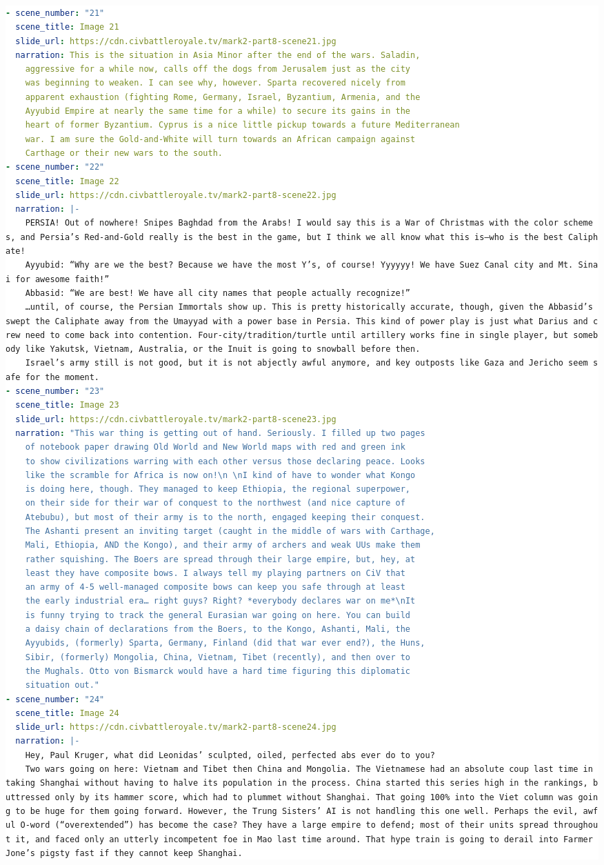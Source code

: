 ```yaml
- scene_number: "21"
  scene_title: Image 21
  slide_url: https://cdn.civbattleroyale.tv/mark2-part8-scene21.jpg
  narration: This is the situation in Asia Minor after the end of the wars. Saladin,
    aggressive for a while now, calls off the dogs from Jerusalem just as the city
    was beginning to weaken. I can see why, however. Sparta recovered nicely from
    apparent exhaustion (fighting Rome, Germany, Israel, Byzantium, Armenia, and the
    Ayyubid Empire at nearly the same time for a while) to secure its gains in the
    heart of former Byzantium. Cyprus is a nice little pickup towards a future Mediterranean
    war. I am sure the Gold-and-White will turn towards an African campaign against
    Carthage or their new wars to the south.
- scene_number: "22"
  scene_title: Image 22
  slide_url: https://cdn.civbattleroyale.tv/mark2-part8-scene22.jpg
  narration: |-
    PERSIA! Out of nowhere! Snipes Baghdad from the Arabs! I would say this is a War of Christmas with the color schemes, and Persia’s Red-and-Gold really is the best in the game, but I think we all know what this is—who is the best Caliphate!
    Ayyubid: “Why are we the best? Because we have the most Y’s, of course! Yyyyyy! We have Suez Canal city and Mt. Sinai for awesome faith!”
    Abbasid: “We are best! We have all city names that people actually recognize!”
    …until, of course, the Persian Immortals show up. This is pretty historically accurate, though, given the Abbasid’s swept the Caliphate away from the Umayyad with a power base in Persia. This kind of power play is just what Darius and crew need to come back into contention. Four-city/tradition/turtle until artillery works fine in single player, but somebody like Yakutsk, Vietnam, Australia, or the Inuit is going to snowball before then.
    Israel’s army still is not good, but it is not abjectly awful anymore, and key outposts like Gaza and Jericho seem safe for the moment.
- scene_number: "23"
  scene_title: Image 23
  slide_url: https://cdn.civbattleroyale.tv/mark2-part8-scene23.jpg
  narration: "This war thing is getting out of hand. Seriously. I filled up two pages
    of notebook paper drawing Old World and New World maps with red and green ink
    to show civilizations warring with each other versus those declaring peace. Looks
    like the scramble for Africa is now on!\n \nI kind of have to wonder what Kongo
    is doing here, though. They managed to keep Ethiopia, the regional superpower,
    on their side for their war of conquest to the northwest (and nice capture of
    Atebubu), but most of their army is to the north, engaged keeping their conquest.
    The Ashanti present an inviting target (caught in the middle of wars with Carthage,
    Mali, Ethiopia, AND the Kongo), and their army of archers and weak UUs make them
    rather squishing. The Boers are spread through their large empire, but, hey, at
    least they have composite bows. I always tell my playing partners on CiV that
    an army of 4-5 well-managed composite bows can keep you safe through at least
    the early industrial era… right guys? Right? *everybody declares war on me*\nIt
    is funny trying to track the general Eurasian war going on here. You can build
    a daisy chain of declarations from the Boers, to the Kongo, Ashanti, Mali, the
    Ayyubids, (formerly) Sparta, Germany, Finland (did that war ever end?), the Huns,
    Sibir, (formerly) Mongolia, China, Vietnam, Tibet (recently), and then over to
    the Mughals. Otto von Bismarck would have a hard time figuring this diplomatic
    situation out."
- scene_number: "24"
  scene_title: Image 24
  slide_url: https://cdn.civbattleroyale.tv/mark2-part8-scene24.jpg
  narration: |-
    Hey, Paul Kruger, what did Leonidas’ sculpted, oiled, perfected abs ever do to you?
    Two wars going on here: Vietnam and Tibet then China and Mongolia. The Vietnamese had an absolute coup last time in taking Shanghai without having to halve its population in the process. China started this series high in the rankings, buttressed only by its hammer score, which had to plummet without Shanghai. That going 100% into the Viet column was going to be huge for them going forward. However, the Trung Sisters’ AI is not handling this one well. Perhaps the evil, awful O-word (“overextended”) has become the case? They have a large empire to defend; most of their units spread throughout it, and faced only an utterly incompetent foe in Mao last time around. That hype train is going to derail into Farmer Jone’s pigsty fast if they cannot keep Shanghai.
```